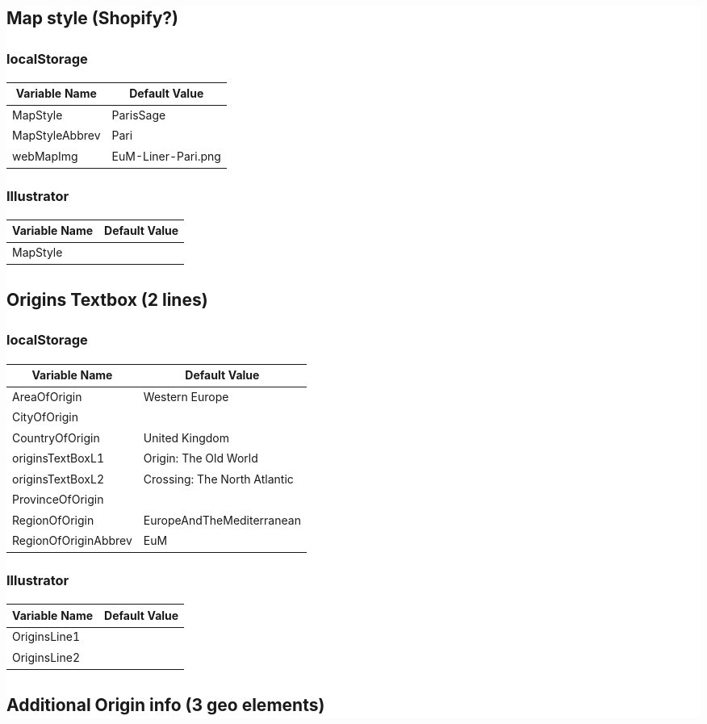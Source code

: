 
## Map style (Shopify?)

### localStorage

| Variable Name  | Default Value      |
|----------------|--------------------|
| MapStyle       | ParisSage          |
| MapStyleAbbrev | Pari               |
| webMapImg      | EuM-Liner-Pari.png |

### Illustrator

| Variable Name | Default Value |
|---------------|---------------|
| MapStyle      |               |


## Origins Textbox (2 lines)

### localStorage

| Variable Name        | Default Value                |
|----------------------|------------------------------|
| AreaOfOrigin         | Western Europe               |
| CityOfOrigin         |                              |
| CountryOfOrigin      | United Kingdom               |
| originsTextBoxL1     | Origin: The Old World        |
| originsTextBoxL2     | Crossing: The North Atlantic |
| ProvinceOfOrigin     |                              |
| RegionOfOrigin       | EuropeAndTheMediterranean    |
| RegionOfOriginAbbrev | EuM                          |

### Illustrator

| Variable Name | Default Value |
|---------------|---------------|
| OriginsLine1  |               |
| OriginsLine2  |               |


## Additional Origin info (3 geo elements)
